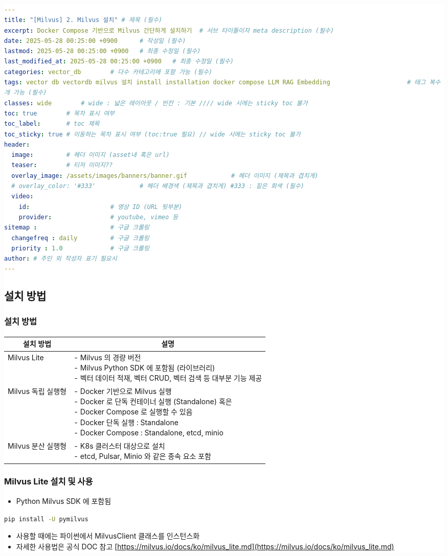 ```yaml
---
title: "[Milvus] 2. Milvus 설치" # 제목 (필수)
excerpt: Docker Compose 기반으로 Milvus 간단하게 설치하기  # 서브 타이틀이자 meta description (필수)
date: 2025-05-28 00:25:00 +0900      # 작성일 (필수)
lastmod: 2025-05-28 00:25:00 +0900   # 최종 수정일 (필수)
last_modified_at: 2025-05-28 00:25:00 +0900   # 최종 수정일 (필수)
categories: vector_db        # 다수 카테고리에 포함 가능 (필수)
tags: vector db vectordb milvus 설치 install installation docker compose LLM RAG Embedding                     # 태그 복수개 가능 (필수)
classes: wide        # wide : 넓은 레이아웃 / 빈칸 : 기본 //// wide 시에는 sticky toc 불가
toc: true        # 목차 표시 여부
toc_label:       # toc 제목
toc_sticky: true # 이동하는 목차 표시 여부 (toc:true 필요) // wide 시에는 sticky toc 불가
header: 
  image:         # 헤더 이미지 (asset내 혹은 url)
  teaser:        # 티저 이미지??
  overlay_image: /assets/images/banners/banner.gif            # 헤더 이미지 (제목과 겹치게)
  # overlay_color: '#333'            # 헤더 배경색 (제목과 겹치게) #333 : 짙은 회색 (필수)
  video:
    id:                      # 영상 ID (URL 뒷부분)
    provider:                # youtube, vimeo 등
sitemap :                    # 구글 크롤링
  changefreq : daily         # 구글 크롤링
  priority : 1.0             # 구글 크롤링
author: # 주인 외 작성자 표기 필요시
---
```




## 설치 방법  

### 설치 방법  

| 설치 방법         | 설명                                                                                                                                                                           |
| ------------- | ---------------------------------------------------------------------------------------------------------------------------------------------------------------------------- |
| Milvus Lite   | - Milvus 의 경량 버전<br>- Milvus Python SDK 에 포함됨 (라이브러리)<br>- 벡터 데이터 적재, 벡터 CRUD, 벡터 검색 등 대부분 기능 제공                                                                             |
| Milvus 독립 실행형 | - Docker 기반으로 Milvus 실행<br>- Docker 로 단독 컨테이너 실행 (Standalone) 혹은<br>- Docker Compose 로 실행할 수 있음<br>- Docker 단독 실행 : Standalone<br>- Docker Compose : Standalone, etcd, minio |
| Milvus 분산 실행형 | - K8s 클러스터 대상으로 설치<br>- etcd, Pulsar, Minio 와 같은 종속 요소 포함                                                                                                                    |

### Milvus Lite 설치 및 사용  

- Python Milvus SDK 에 포함됨  

```bash
pip install -U pymilvus
```

- 사용할 때에는 파이썬에서 MilvusClient 클래스를 인스턴스화  
- 자세한 사용법은 공식 DOC 참고 [https://milvus.io/docs/ko/milvus_lite.md](https://milvus.io/docs/ko/milvus_lite.md)  
